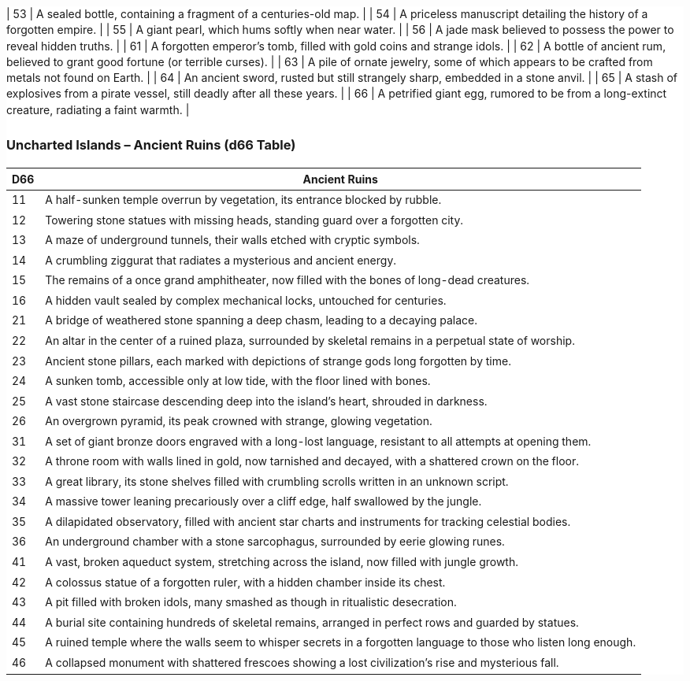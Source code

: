 | 53  | A sealed bottle, containing a fragment of a centuries-old map.                                                                               |
| 54  | A priceless manuscript detailing the history of a forgotten empire.                                                                          |
| 55  | A giant pearl, which hums softly when near water.                                                                                            |
| 56  | A jade mask believed to possess the power to reveal hidden truths.                                                                           |
| 61  | A forgotten emperor’s tomb, filled with gold coins and strange idols.                                                                        |
| 62  | A bottle of ancient rum, believed to grant good fortune (or terrible curses).                                                                |
| 63  | A pile of ornate jewelry, some of which appears to be crafted from metals not found on Earth.                                                |
| 64  | An ancient sword, rusted but still strangely sharp, embedded in a stone anvil.                                                               |
| 65  | A stash of explosives from a pirate vessel, still deadly after all these years.                                                              |
| 66  | A petrified giant egg, rumored to be from a long-extinct creature, radiating a faint warmth.                                                 |

### **Uncharted Islands – Ancient Ruins (d66 Table)**

| D66 | Ancient Ruins                                                                                                                               | 
| --- | ------------------------------------------------------------------------------------------------------------------------------------------- |
| 11  | A half-sunken temple overrun by vegetation, its entrance blocked by rubble.                                                                  |
| 12  | Towering stone statues with missing heads, standing guard over a forgotten city.                                                             |
| 13  | A maze of underground tunnels, their walls etched with cryptic symbols.                                                                     |
| 14  | A crumbling ziggurat that radiates a mysterious and ancient energy.                                                                          |
| 15  | The remains of a once grand amphitheater, now filled with the bones of long-dead creatures.                                                  |
| 16  | A hidden vault sealed by complex mechanical locks, untouched for centuries.                                                                  |
| 21  | A bridge of weathered stone spanning a deep chasm, leading to a decaying palace.                                                            |
| 22  | An altar in the center of a ruined plaza, surrounded by skeletal remains in a perpetual state of worship.                                     |
| 23  | Ancient stone pillars, each marked with depictions of strange gods long forgotten by time.                                                   |
| 24  | A sunken tomb, accessible only at low tide, with the floor lined with bones.                                                                 |
| 25  | A vast stone staircase descending deep into the island’s heart, shrouded in darkness.                                                        |
| 26  | An overgrown pyramid, its peak crowned with strange, glowing vegetation.                                                                     |
| 31  | A set of giant bronze doors engraved with a long-lost language, resistant to all attempts at opening them.                                    |
| 32  | A throne room with walls lined in gold, now tarnished and decayed, with a shattered crown on the floor.                                       |
| 33  | A great library, its stone shelves filled with crumbling scrolls written in an unknown script.                                                |
| 34  | A massive tower leaning precariously over a cliff edge, half swallowed by the jungle.                                                        |
| 35  | A dilapidated observatory, filled with ancient star charts and instruments for tracking celestial bodies.                                     |
| 36  | An underground chamber with a stone sarcophagus, surrounded by eerie glowing runes.                                                          |
| 41  | A vast, broken aqueduct system, stretching across the island, now filled with jungle growth.                                                 |
| 42  | A colossus statue of a forgotten ruler, with a hidden chamber inside its chest.                                                              |
| 43  | A pit filled with broken idols, many smashed as though in ritualistic desecration.                                                           |
| 44  | A burial site containing hundreds of skeletal remains, arranged in perfect rows and guarded by statues.                                       |
| 45  | A ruined temple where the walls seem to whisper secrets in a forgotten language to those who listen long enough.                              |
| 46  | A collapsed monument with shattered frescoes showing a lost civilization’s rise and mysterious fall.                                          |